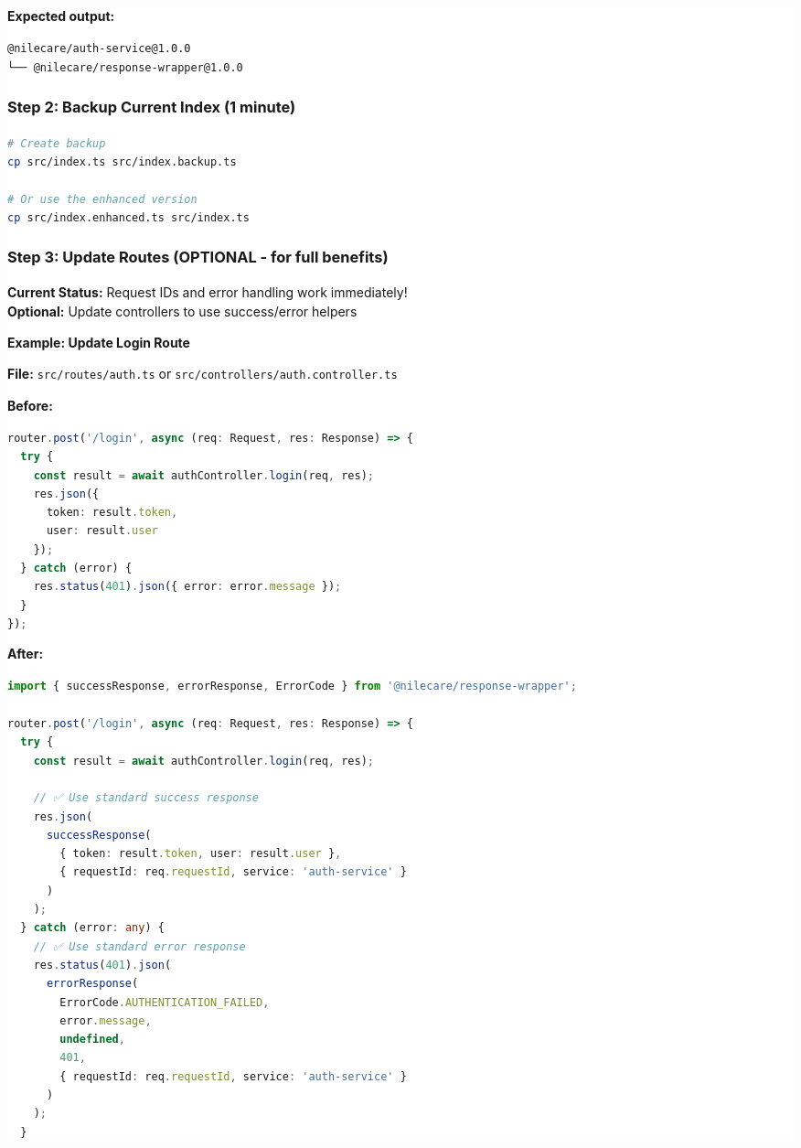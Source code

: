**Expected output:**
```
@nilecare/auth-service@1.0.0
└── @nilecare/response-wrapper@1.0.0
```

### Step 2: Backup Current Index (1 minute)

```bash
# Create backup
cp src/index.ts src/index.backup.ts

# Or use the enhanced version
cp src/index.enhanced.ts src/index.ts
```

### Step 3: Update Routes (OPTIONAL - for full benefits)

**Current Status:** Request IDs and error handling work immediately!  
**Optional:** Update controllers to use success/error helpers

**Example: Update Login Route**

**File:** `src/routes/auth.ts` or `src/controllers/auth.controller.ts`

**Before:**
```typescript
router.post('/login', async (req: Request, res: Response) => {
  try {
    const result = await authController.login(req, res);
    res.json({ 
      token: result.token, 
      user: result.user 
    });
  } catch (error) {
    res.status(401).json({ error: error.message });
  }
});
```

**After:**
```typescript
import { successResponse, errorResponse, ErrorCode } from '@nilecare/response-wrapper';

router.post('/login', async (req: Request, res: Response) => {
  try {
    const result = await authController.login(req, res);
    
    // ✅ Use standard success response
    res.json(
      successResponse(
        { token: result.token, user: result.user },
        { requestId: req.requestId, service: 'auth-service' }
      )
    );
  } catch (error: any) {
    // ✅ Use standard error response
    res.status(401).json(
      errorResponse(
        ErrorCode.AUTHENTICATION_FAILED,
        error.message,
        undefined,
        401,
        { requestId: req.requestId, service: 'auth-service' }
      )
    );
  }
```